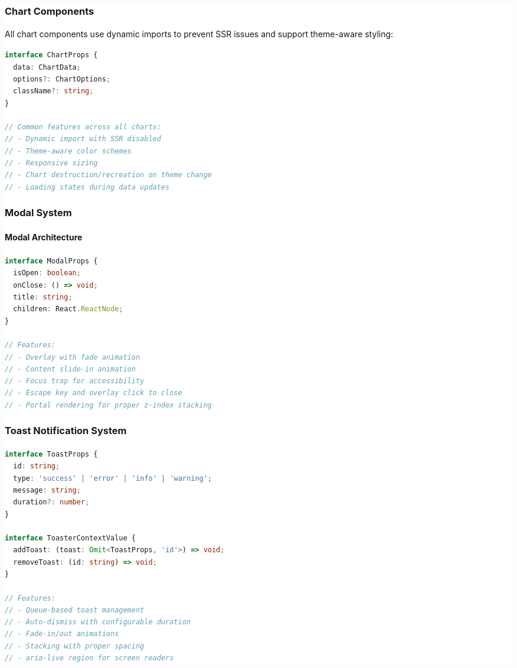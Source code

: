 ### Chart Components

All chart components use dynamic imports to prevent SSR issues and support theme-aware styling:

```typescript
interface ChartProps {
  data: ChartData;
  options?: ChartOptions;
  className?: string;
}

// Common features across all charts:
// - Dynamic import with SSR disabled
// - Theme-aware color schemes
// - Responsive sizing
// - Chart destruction/recreation on theme change
// - Loading states during data updates
```

### Modal System

#### Modal Architecture
```typescript
interface ModalProps {
  isOpen: boolean;
  onClose: () => void;
  title: string;
  children: React.ReactNode;
}

// Features:
// - Overlay with fade animation
// - Content slide-in animation
// - Focus trap for accessibility
// - Escape key and overlay click to close
// - Portal rendering for proper z-index stacking
```

### Toast Notification System

```typescript
interface ToastProps {
  id: string;
  type: 'success' | 'error' | 'info' | 'warning';
  message: string;
  duration?: number;
}

interface ToasterContextValue {
  addToast: (toast: Omit<ToastProps, 'id'>) => void;
  removeToast: (id: string) => void;
}

// Features:
// - Queue-based toast management
// - Auto-dismiss with configurable duration
// - Fade-in/out animations
// - Stacking with proper spacing
// - aria-live region for screen readers
```
